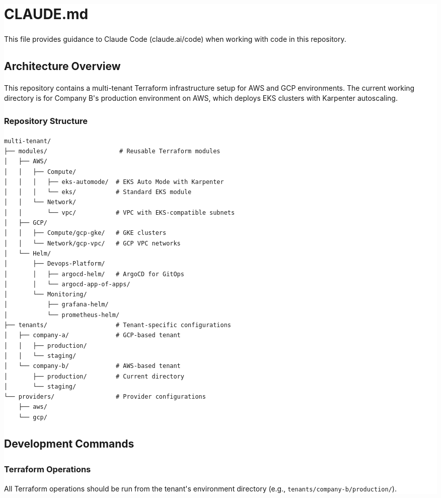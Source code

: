 # CLAUDE.md

This file provides guidance to Claude Code (claude.ai/code) when working with code in this repository.

## Architecture Overview

This repository contains a multi-tenant Terraform infrastructure setup for AWS and GCP environments. The current working directory is for Company B's production environment on AWS, which deploys EKS clusters with Karpenter autoscaling.

### Repository Structure

```
multi-tenant/
├── modules/                    # Reusable Terraform modules
│   ├── AWS/
│   │   ├── Compute/
│   │   │   ├── eks-automode/  # EKS Auto Mode with Karpenter
│   │   │   └── eks/           # Standard EKS module
│   │   └── Network/
│   │       └── vpc/           # VPC with EKS-compatible subnets
│   ├── GCP/
│   │   ├── Compute/gcp-gke/   # GKE clusters
│   │   └── Network/gcp-vpc/   # GCP VPC networks
│   └── Helm/
│       ├── Devops-Platform/
│       │   ├── argocd-helm/   # ArgoCD for GitOps
│       │   └── argocd-app-of-apps/
│       └── Monitoring/
│           ├── grafana-helm/
│           └── prometheus-helm/
├── tenants/                   # Tenant-specific configurations
│   ├── company-a/             # GCP-based tenant
│   │   ├── production/
│   │   └── staging/
│   └── company-b/             # AWS-based tenant
│       ├── production/        # Current directory
│       └── staging/
└── providers/                 # Provider configurations
    ├── aws/
    └── gcp/
```

## Development Commands

### Terraform Operations

All Terraform operations should be run from the tenant's environment directory (e.g., `tenants/company-b/production/`).
